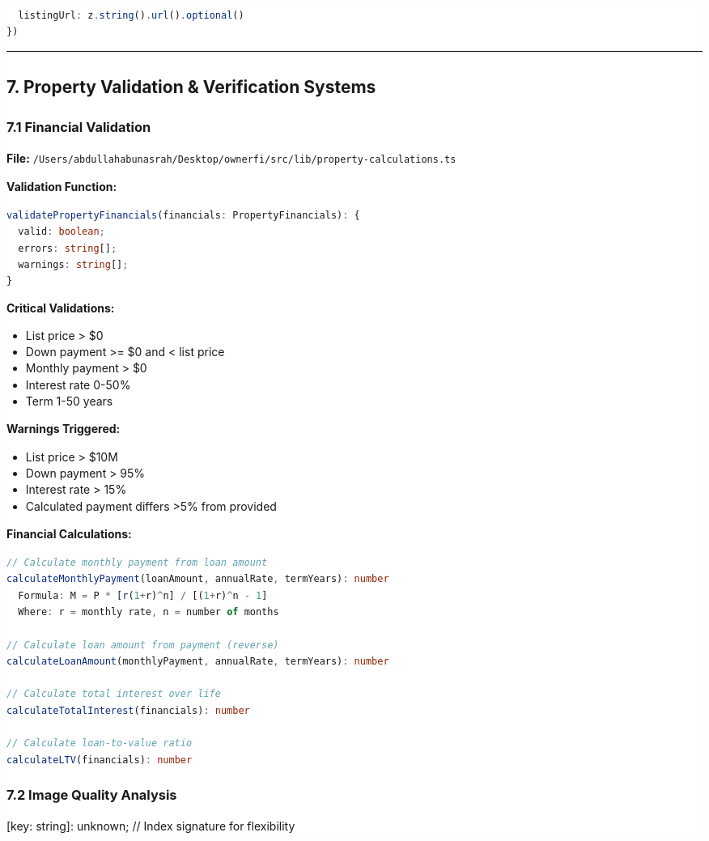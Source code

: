 ```typescript
  listingUrl: z.string().url().optional()
})
```

---

## 7. Property Validation & Verification Systems

### 7.1 Financial Validation

**File:** `/Users/abdullahabunasrah/Desktop/ownerfi/src/lib/property-calculations.ts`

**Validation Function:**
```typescript
validatePropertyFinancials(financials: PropertyFinancials): {
  valid: boolean;
  errors: string[];
  warnings: string[];
}
```

**Critical Validations:**
- List price > $0
- Down payment >= $0 and < list price
- Monthly payment > $0
- Interest rate 0-50%
- Term 1-50 years

**Warnings Triggered:**
- List price > $10M
- Down payment > 95%
- Interest rate > 15%
- Calculated payment differs >5% from provided

**Financial Calculations:**
```typescript
// Calculate monthly payment from loan amount
calculateMonthlyPayment(loanAmount, annualRate, termYears): number
  Formula: M = P * [r(1+r)^n] / [(1+r)^n - 1]
  Where: r = monthly rate, n = number of months

// Calculate loan amount from payment (reverse)
calculateLoanAmount(monthlyPayment, annualRate, termYears): number

// Calculate total interest over life
calculateTotalInterest(financials): number

// Calculate loan-to-value ratio
calculateLTV(financials): number
```

### 7.2 Image Quality Analysis


  [key: string]: unknown;              // Index signature for flexibility
